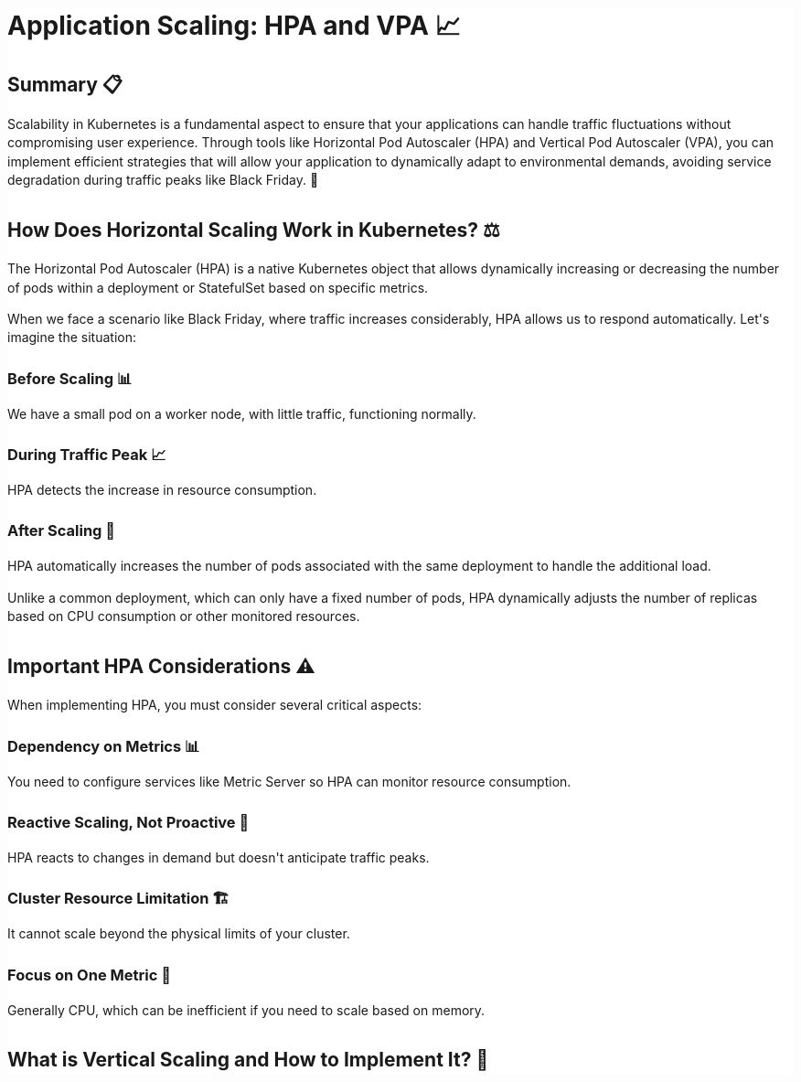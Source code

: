 
# Application Scaling: HPA and VPA 📈

## Summary 📋

Scalability in Kubernetes is a fundamental aspect to ensure that your applications can handle traffic fluctuations without compromising user experience. Through tools like Horizontal Pod Autoscaler (HPA) and Vertical Pod Autoscaler (VPA), you can implement efficient strategies that will allow your application to dynamically adapt to environmental demands, avoiding service degradation during traffic peaks like Black Friday. 🎯

## How Does Horizontal Scaling Work in Kubernetes? ⚖️

The Horizontal Pod Autoscaler (HPA) is a native Kubernetes object that allows dynamically increasing or decreasing the number of pods within a deployment or StatefulSet based on specific metrics.

When we face a scenario like Black Friday, where traffic increases considerably, HPA allows us to respond automatically. Let's imagine the situation:

### Before Scaling 📊
We have a small pod on a worker node, with little traffic, functioning normally.

### During Traffic Peak 📈
HPA detects the increase in resource consumption.

### After Scaling 🚀
HPA automatically increases the number of pods associated with the same deployment to handle the additional load.

Unlike a common deployment, which can only have a fixed number of pods, HPA dynamically adjusts the number of replicas based on CPU consumption or other monitored resources.

## Important HPA Considerations ⚠️

When implementing HPA, you must consider several critical aspects:

### Dependency on Metrics 📊
You need to configure services like Metric Server so HPA can monitor resource consumption.

### Reactive Scaling, Not Proactive 🔄
HPA reacts to changes in demand but doesn't anticipate traffic peaks.

### Cluster Resource Limitation 🏗️
It cannot scale beyond the physical limits of your cluster.

### Focus on One Metric 📏
Generally CPU, which can be inefficient if you need to scale based on memory.

## What is Vertical Scaling and How to Implement It? 📏
